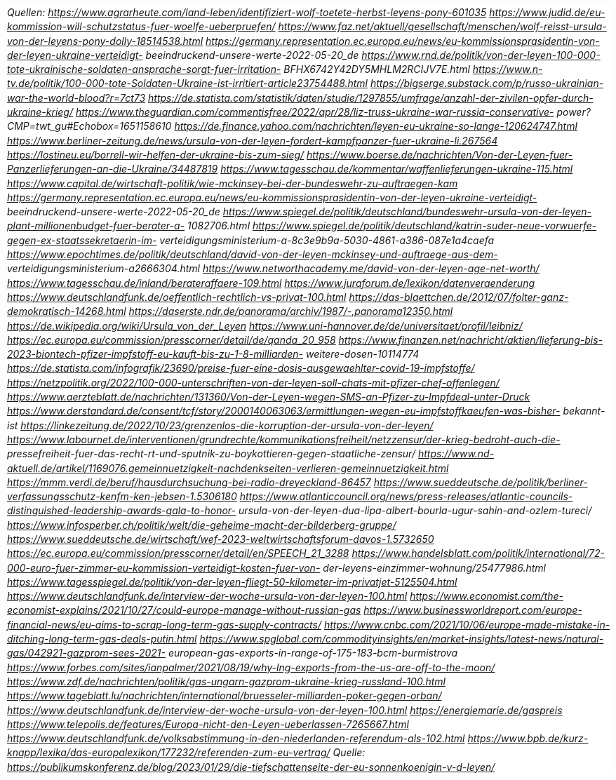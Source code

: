 _Quellen: https://www.agrarheute.com/land-leben/identifiziert-wolf-toetete-herbst-leyens-pony-601035_ _https://www.judid.de/eu-kommission-will-schutzstatus-fuer-woelfe-ueberpruefen/_ _https://www.faz.net/aktuell/gesellschaft/menschen/wolf-reisst-ursula-von-der-leyens-pony-dolly-18514538.html_ _https://germany.representation.ec.europa.eu/news/eu-kommissionsprasidentin-von-der-leyen-ukraine-verteidigt-_ _beeindruckend-unsere-werte-2022-05-20_de_ _https://www.rnd.de/politik/von-der-leyen-100-000-tote-ukrainische-soldaten-ansprache-sorgt-fuer-irritation-_ _BFHX6742Y42DY5MHLM2RCIJV7E.html_ _https://www.n-tv.de/politik/100-000-tote-Soldaten-Ukraine-ist-irritiert-article23754488.html_ _https://bigserge.substack.com/p/russo-ukrainian-war-the-world-blood?r=7ct73_ _https://de.statista.com/statistik/daten/studie/1297855/umfrage/anzahl-der-zivilen-opfer-durch-ukraine-krieg/_ _https://www.theguardian.com/commentisfree/2022/apr/28/liz-truss-ukraine-war-russia-conservative-_ _power?CMP=twt_gu#Echobox=1651158610_ _https://de.finance.yahoo.com/nachrichten/leyen-eu-ukraine-so-lange-120624747.html_ _https://www.berliner-zeitung.de/news/ursula-von-der-leyen-fordert-kampfpanzer-fuer-ukraine-li.267564_ _https://lostineu.eu/borrell-wir-helfen-der-ukraine-bis-zum-sieg/_ _https://www.boerse.de/nachrichten/Von-der-Leyen-fuer-Panzerlieferungen-an-die-Ukraine/34487819_ _https://www.tagesschau.de/kommentar/waffenlieferungen-ukraine-115.html_ _https://www.capital.de/wirtschaft-politik/wie-mckinsey-bei-der-bundeswehr-zu-auftraegen-kam_ _https://germany.representation.ec.europa.eu/news/eu-kommissionsprasidentin-von-der-leyen-ukraine-verteidigt-_ _beeindruckend-unsere-werte-2022-05-20_de_ _https://www.spiegel.de/politik/deutschland/bundeswehr-ursula-von-der-leyen-plant-millionenbudget-fuer-berater-a-_ _1082706.html_ _https://www.spiegel.de/politik/deutschland/katrin-suder-neue-vorwuerfe-gegen-ex-staatssekretaerin-im-_ _verteidigungsministerium-a-8c3e9b9a-5030-4861-a386-087e1a4caefa_ _https://www.epochtimes.de/politik/deutschland/david-von-der-leyen-mckinsey-und-auftraege-aus-dem-_ _verteidigungsministerium-a2666304.html_ _https://www.networthacademy.me/david-von-der-leyen-age-net-worth/_ _https://www.tagesschau.de/inland/berateraffaere-109.html_ _https://www.juraforum.de/lexikon/datenveraenderung_ _https://www.deutschlandfunk.de/oeffentlich-rechtlich-vs-privat-100.html_ _https://das-blaettchen.de/2012/07/folter-ganz-demokratisch-14268.html_ _https://daserste.ndr.de/panorama/archiv/1987/-,panorama12350.html_ _https://de.wikipedia.org/wiki/Ursula_von_der_Leyen_ _https://www.uni-hannover.de/de/universitaet/profil/leibniz/_ _https://ec.europa.eu/commission/presscorner/detail/de/qanda_20_958_ _https://www.finanzen.net/nachricht/aktien/lieferung-bis-2023-biontech-pfizer-impfstoff-eu-kauft-bis-zu-1-8-milliarden-_ _weitere-dosen-10114774_ _https://de.statista.com/infografik/23690/preise-fuer-eine-dosis-ausgewaehlter-covid-19-impfstoffe/_ _https://netzpolitik.org/2022/100-000-unterschriften-von-der-leyen-soll-chats-mit-pfizer-chef-offenlegen/_ _https://www.aerzteblatt.de/nachrichten/131360/Von-der-Leyen-wegen-SMS-an-Pfizer-zu-Impfdeal-unter-Druck_ _https://www.derstandard.de/consent/tcf/story/2000140063063/ermittlungen-wegen-eu-impfstoffkaeufen-was-bisher-_ _bekannt-ist_ _https://linkezeitung.de/2022/10/23/grenzenlos-die-korruption-der-ursula-von-der-leyen/_ _https://www.labournet.de/interventionen/grundrechte/kommunikationsfreiheit/netzzensur/der-krieg-bedroht-auch-die-_ _pressefreiheit-fuer-das-recht-rt-und-sputnik-zu-boykottieren-gegen-staatliche-zensur/_ _https://www.nd-aktuell.de/artikel/1169076.gemeinnuetzigkeit-nachdenkseiten-verlieren-gemeinnuetzigkeit.html_ _https://mmm.verdi.de/beruf/hausdurchsuchung-bei-radio-dreyeckland-86457_ _https://www.sueddeutsche.de/politik/berliner-verfassungsschutz-kenfm-ken-jebsen-1.5306180_ _https://www.atlanticcouncil.org/news/press-releases/atlantic-councils-distinguished-leadership-awards-gala-to-honor-_ _ursula-von-der-leyen-dua-lipa-albert-bourla-ugur-sahin-and-ozlem-tureci/_ _https://www.infosperber.ch/politik/welt/die-geheime-macht-der-bilderberg-gruppe/_ _https://www.sueddeutsche.de/wirtschaft/wef-2023-weltwirtschaftsforum-davos-1.5732650_ _https://ec.europa.eu/commission/presscorner/detail/en/SPEECH_21_3288_ _https://www.handelsblatt.com/politik/international/72-000-euro-fuer-zimmer-eu-kommission-verteidigt-kosten-fuer-von-_ _der-leyens-einzimmer-wohnung/25477986.html_ _https://www.tagesspiegel.de/politik/von-der-leyen-fliegt-50-kilometer-im-privatjet-5125504.html_ _https://www.deutschlandfunk.de/interview-der-woche-ursula-von-der-leyen-100.html_ _https://www.economist.com/the-economist-explains/2021/10/27/could-europe-manage-without-russian-gas_ _https://www.businessworldreport.com/europe-financial-news/eu-aims-to-scrap-long-term-gas-supply-contracts/_ _https://www.cnbc.com/2021/10/06/europe-made-mistake-in-ditching-long-term-gas-deals-putin.html_ _https://www.spglobal.com/commodityinsights/en/market-insights/latest-news/natural-gas/042921-gazprom-sees-2021-_ _european-gas-exports-in-range-of-175-183-bcm-burmistrova_ _https://www.forbes.com/sites/ianpalmer/2021/08/19/why-lng-exports-from-the-us-are-off-to-the-moon/_ _https://www.zdf.de/nachrichten/politik/gas-ungarn-gazprom-ukraine-krieg-russland-100.html_ _https://www.tageblatt.lu/nachrichten/international/bruesseler-milliarden-poker-gegen-orban/_ _https://www.deutschlandfunk.de/interview-der-woche-ursula-von-der-leyen-100.html_ _https://energiemarie.de/gaspreis_ _https://www.telepolis.de/features/Europa-nicht-den-Leyen-ueberlassen-7265667.html_ _https://www.deutschlandfunk.de/volksabstimmung-in-den-niederlanden-referendum-als-102.html_ _https://www.bpb.de/kurz-knapp/lexika/das-europalexikon/177232/referenden-zum-eu-vertrag/_ _Quelle: https://publikumskonferenz.de/blog/2023/01/29/die-tiefschattenseite-der-eu-sonnenkoenigin-v-d-leyen/_